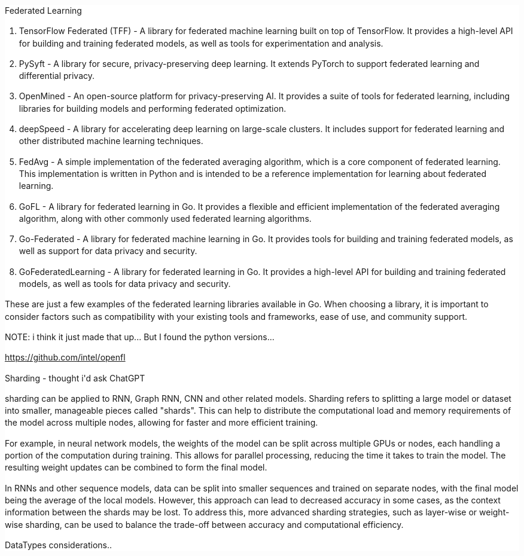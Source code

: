 Federated Learning

1.  TensorFlow Federated (TFF) - A library for federated machine learning built on top of TensorFlow. It provides a high-level API for building and training federated models, as well as tools for experimentation and analysis.
    
2.  PySyft - A library for secure, privacy-preserving deep learning. It extends PyTorch to support federated learning and differential privacy.
    
3.  OpenMined - An open-source platform for privacy-preserving AI. It provides a suite of tools for federated learning, including libraries for building models and performing federated optimization.
    
4.  deepSpeed - A library for accelerating deep learning on large-scale clusters. It includes support for federated learning and other distributed machine learning techniques.
    
5.  FedAvg - A simple implementation of the federated averaging algorithm, which is a core component of federated learning. This implementation is written in Python and is intended to be a reference implementation for learning about federated learning.


1.  GoFL - A library for federated learning in Go. It provides a flexible and efficient implementation of the federated averaging algorithm, along with other commonly used federated learning algorithms.
    
2.  Go-Federated - A library for federated machine learning in Go. It provides tools for building and training federated models, as well as support for data privacy and security.
    
3.  GoFederatedLearning - A library for federated learning in Go. It provides a high-level API for building and training federated models, as well as tools for data privacy and security.
    

These are just a few examples of the federated learning libraries available in Go. When choosing a library, it is important to consider factors such as compatibility with your existing tools and frameworks, ease of use, and community support.

NOTE:  i think it just made that up...  But I found the python versions...

https://github.com/intel/openfl


Sharding - thought i'd ask ChatGPT

sharding can be applied to RNN, Graph RNN, CNN and other related models. Sharding refers to splitting a large model or dataset into smaller, manageable pieces called "shards". This can help to distribute the computational load and memory requirements of the model across multiple nodes, allowing for faster and more efficient training.

For example, in neural network models, the weights of the model can be split across multiple GPUs or nodes, each handling a portion of the computation during training. This allows for parallel processing, reducing the time it takes to train the model. The resulting weight updates can be combined to form the final model.

In RNNs and other sequence models, data can be split into smaller sequences and trained on separate nodes, with the final model being the average of the local models. However, this approach can lead to decreased accuracy in some cases, as the context information between the shards may be lost. To address this, more advanced sharding strategies, such as layer-wise or weight-wise sharding, can be used to balance the trade-off between accuracy and computational efficiency.

DataTypes considerations..
